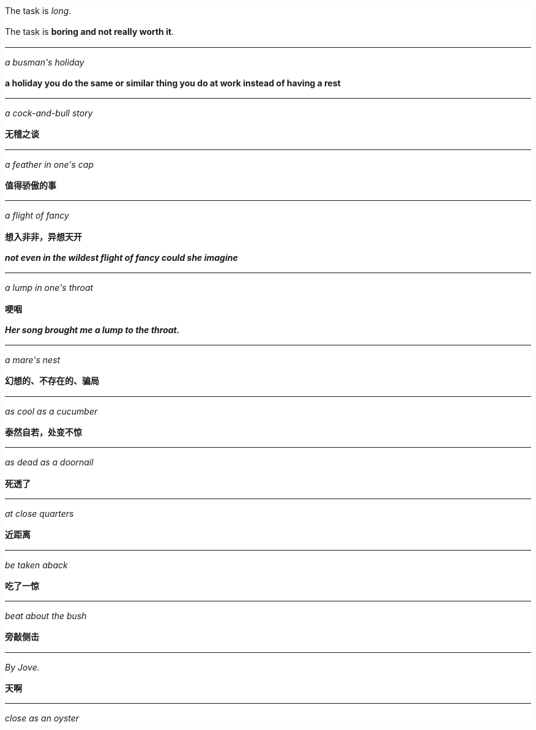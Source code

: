 The task is _long_.

The task is __boring and not really worth it__.
___
_a busman's holiday_

__a holiday you do the same or similar thing you do at work instead of having a rest__
___
_a cock-and-bull story_

__无稽之谈__
___
_a feather in one's cap_

__值得骄傲的事__
___
_a flight of fancy_

__想入非非，异想天开__

___not even in the wildest flight of fancy could she imagine___
___
_a lump in one's throat_

__哽咽__

___Her song brought me a lump to the throat.___
___
_a mare's nest_

__幻想的、不存在的、骗局__
___
_as cool as a cucumber_

__泰然自若，处变不惊__
___
_as dead as a doornail_

__死透了__
___
_at close quarters_

__近距离__
___
_be taken aback_

__吃了一惊__
___
_beat about the bush_

__旁敲侧击__
___
_By Jove._

__天啊__
___
_close as an oyster_
